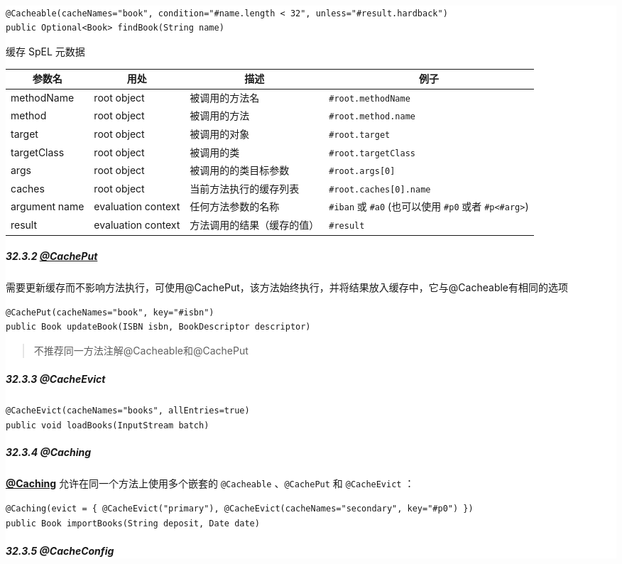 ```
@Cacheable(cacheNames="book", condition="#name.length < 32", unless="#result.hardback")
public Optional<Book> findBook(String name)
```

缓存 SpEL 元数据

| 参数名        | 用处               | 描述                       | 例子                                                |
| ------------- | ------------------ | -------------------------- | --------------------------------------------------- |
| methodName    | root object        | 被调用的方法名             | `#root.methodName`                                  |
| method        | root object        | 被调用的方法               | `#root.method.name`                                 |
| target        | root object        | 被调用的对象               | `#root.target`                                      |
| targetClass   | root object        | 被调用的类                 | `#root.targetClass`                                 |
| args          | root object        | 被调用的的类目标参数       | `#root.args[0]`                                     |
| caches        | root object        | 当前方法执行的缓存列表     | `#root.caches[0].name`                              |
| argument name | evaluation context | 任何方法参数的名称         | `#iban` 或 `#a0` (也可以使用 `#p0` 或者 `#p<#arg>`) |
| result        | evaluation context | 方法调用的结果（缓存的值） | `#result`                                           |



##### 32.3.2 [**@CachePut**](https://github.com/CachePut) 

需要更新缓存而不影响方法执行，可使用@CachePut，该方法始终执行，并将结果放入缓存中，它与@Cacheable有相同的选项

```
@CachePut(cacheNames="book", key="#isbn")
public Book updateBook(ISBN isbn, BookDescriptor descriptor)
```

> 不推荐同一方法注解@Cacheable和@CachePut



##### 32.3.3 @CacheEvict

```
@CacheEvict(cacheNames="books", allEntries=true)
public void loadBooks(InputStream batch)
```



##### 32.3.4 @Caching

[**@Caching**](https://github.com/Caching) 允许在同一个方法上使用多个嵌套的 `@Cacheable` 、`@CachePut` 和 `@CacheEvict` ：

```
@Caching(evict = { @CacheEvict("primary"), @CacheEvict(cacheNames="secondary", key="#p0") })
public Book importBooks(String deposit, Date date)
```



##### 32.3.5 @CacheConfig
